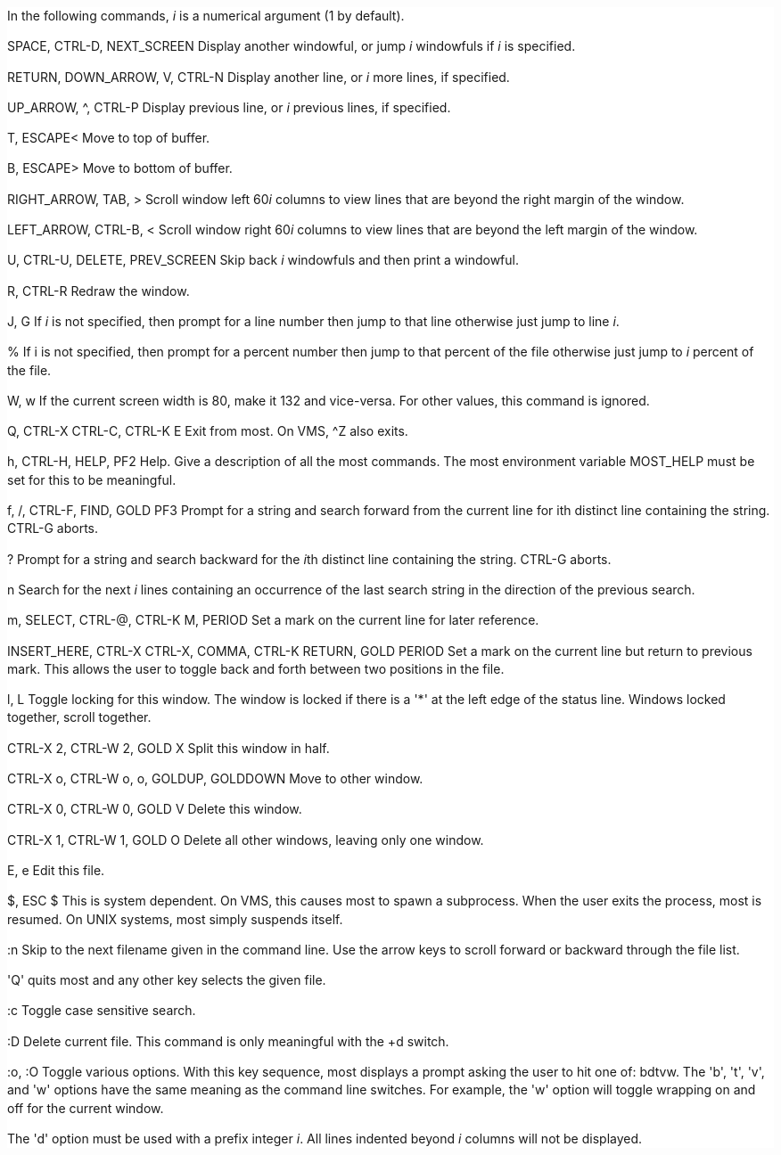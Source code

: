 <p>In the following commands,<span class="code"><i> i</i></span> is a numerical argument (1 by default). </p>
<p><span class="code">SPACE, CTRL-D, NEXT_SCREEN</span> Display another windowful, or jump <i class="code">i</i> windowfuls if <i class="code">i</i> is specified. </p>
<p><span class="code">RETURN, DOWN_ARROW, V, CTRL-N</span> Display another line, or <i class="code">i</i> more lines, if specified. </p>
<p><span class="code">UP_ARROW, ^, CTRL-P</span> Display previous line, or <i class="code">i</i> previous lines, if specified. </p>
<p><span class="code">T, ESCAPE&lt;</span>     Move to top of buffer.</p>
<p> <span class="code">B, ESCAPE&gt;</span>     Move to bottom of buffer.  </p>
<p><span class="code">RIGHT_ARROW, TAB, &gt;</span>     Scroll window left 60<i class="code">i</i> columns to view lines that are beyond the right margin of the window.</p>
<p><span class="code">LEFT_ARROW, CTRL-B, &lt;</span>     Scroll window right 60<i class="code">i</i> columns to view lines that are beyond the left margin of the window. </p>
<p><span class="code">U, CTRL-U, DELETE, PREV_SCREEN</span> Skip back <i class="code">i</i> windowfuls and then print a windowful. </p>
<p><span class="code">R, CTRL-R</span> Redraw the window.</p>
<p> <span class="code">J, G</span> If<span class="code"><i> i</i></span> is not specified, then prompt for a line number then jump to that line otherwise just jump to line <i class="code">i</i>. </p>
<p><span class="code">%</span> If i is not specified, then prompt for a percent number then jump to that percent of the file otherwise just jump to <i class="code">i</i> percent of the file. </p>
<p><span class="code">W, w</span> If the current screen width is 80, make it 132 and vice-versa. For other values, this command is ignored. </p>
<p><span class="code">Q, CTRL-X CTRL-C, CTRL-K E</span> Exit from <span class="code">most</span>. On VMS, ^Z also exits. </p>
<p><span class="code">h, CTRL-H, HELP, PF2</span> Help. Give a description of all the <span class="code">most</span> commands. The most environment variable MOST_HELP must be set for this to be meaningful. </p>
<p><span class="code">f, /, CTRL-F, FIND, GOLD PF3</span> Prompt for a string and search forward from the current line for ith distinct line containing the string. CTRL-G aborts.  </p>
<p><span class="code">? </span>Prompt for a string and search backward for the <i class="code">i</i>th distinct line containing the string. CTRL-G aborts. </p>
<p><span class="code">n</span> Search for the next <i class="code">i</i> lines containing an occurrence of the last search string in the direction of the previous search. </p>
<p><span class="code">m, SELECT, CTRL-@, CTRL-K M, PERIOD</span> Set a mark on the current line for later reference.</p>
<p> <span class="code">INSERT_HERE, CTRL-X CTRL-X, COMMA, CTRL-K RETURN, GOLD PERIOD</span> Set a mark on the current line but return to previous mark. This allows the user to toggle back and forth between two positions in the file.  </p>
<p><span class="code">l, L </span>Toggle locking for this window. The window is locked if there is a '*' at the left edge of the status line. Windows locked together, scroll together. </p>
<p><span class="code">CTRL-X 2, CTRL-W 2, GOLD X</span> Split this window in half. </p>
<p><span class="code">CTRL-X o, CTRL-W o, o, GOLDUP, GOLDDOWN</span> Move to other window.  </p>
<p><span class="code">CTRL-X 0, CTRL-W 0, GOLD V</span> Delete this window.  </p>
<p><span class="code">CTRL-X 1, CTRL-W 1, GOLD O</span> Delete all other windows, leaving only one window.  </p>
<p><span class="code">E, e</span> Edit this file. </p>
<p><span class="code">$, ESC $</span> This is system dependent. On VMS, this causes <span class="code">most</span> to spawn a subprocess. When the user exits the process, <span class="code">most</span> is resumed. On UNIX systems, <span class="code">most</span> simply suspends itself. </p>
<p><span class="code">:n</span> Skip to the next filename given in the command line. Use the arrow keys to scroll forward or backward through the file list. </p>
<p><span class="code">'Q' </span>quits <span class="code">most</span> and any other key selects the given file. </p>
<p><span class="code">:c</span> Toggle case sensitive search.</p>
<p> <span class="code">:D </span>Delete current file. This command is only meaningful with the +d switch.</p>
<p> <span class="code">:o, :O </span>Toggle various options. With this key sequence, <span class="code">most</span> displays a prompt asking the user to hit one of: bdtvw. The 'b', 't', 'v', and 'w' options have the same meaning as the command line switches. For example, the 'w' option will toggle wrapping on and off for the current window.</p>
<p> The 'd' option must be used with a prefix integer <i>i</i>. All lines indented beyond<i> i </i>columns will not be displayed.  </p>
